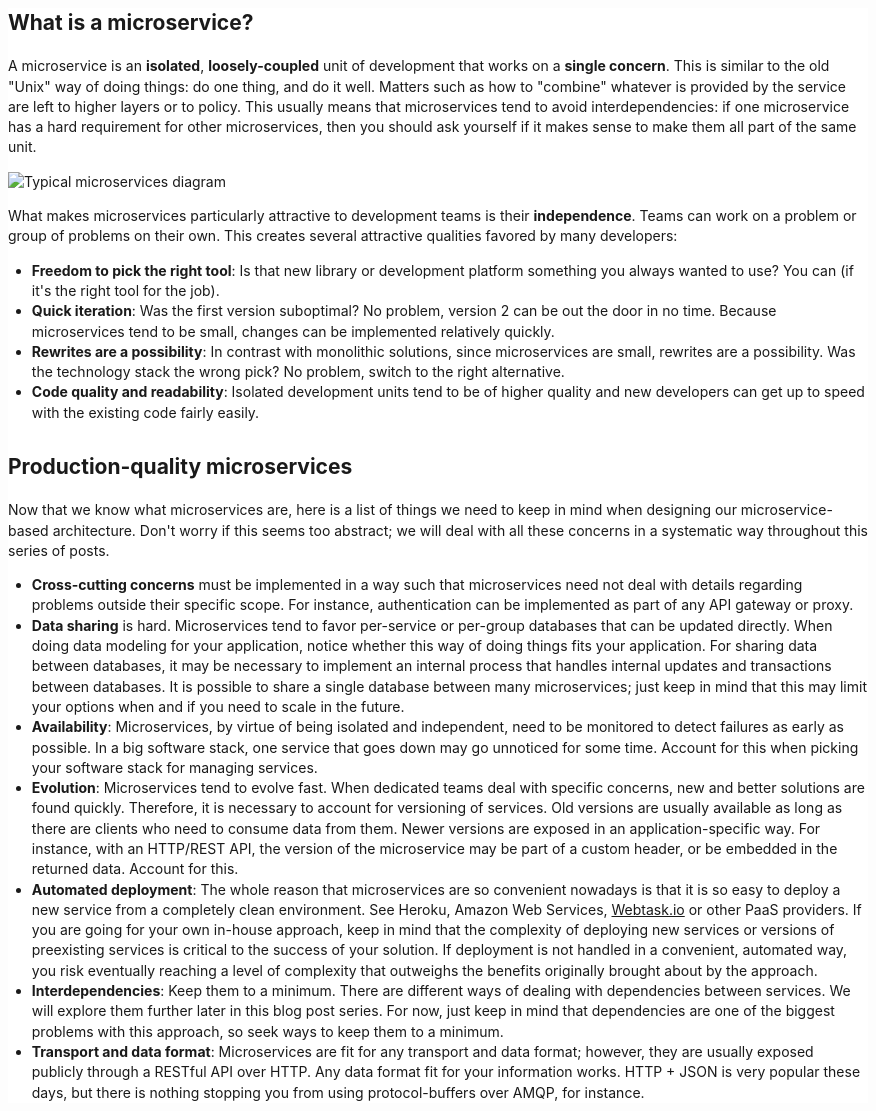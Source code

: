 ## What is a microservice?
A microservice is an **isolated**, **loosely-coupled** unit of development that works on a **single concern**. This is similar to the old "Unix" way of doing things: do one thing, and do it well. Matters such as how to "combine" whatever is provided by the service are left to higher layers or to policy. This usually means that microservices tend to avoid interdependencies: if one microservice has a hard requirement for other microservices, then you should ask yourself if it makes sense to make them all part of the same unit.

![Typical microservices diagram](https://cdn.auth0.com/blog/microservices/Microservices2.png)

What makes microservices particularly attractive to development teams is their **independence**. Teams can work on a problem or group of problems on their own. This creates several attractive qualities favored by many developers:

- **Freedom to pick the right tool**: Is that new library or development platform something you always wanted to use? You can (if it's the right tool for the job).
- **Quick iteration**: Was the first version suboptimal? No problem, version 2 can be out the door in no time. Because microservices tend to be small, changes can be implemented relatively quickly.
- **Rewrites are a possibility**: In contrast with monolithic solutions, since microservices are small, rewrites are a possibility. Was the technology stack the wrong pick? No problem, switch to the right alternative.
- **Code quality and readability**: Isolated development units tend to be of higher quality and new developers can get up to speed with the existing code fairly easily.

## Production-quality microservices
Now that we know what microservices are, here is a list of things we need to keep in mind when designing our microservice-based architecture. Don't worry if this seems too abstract; we will deal with all these concerns in a systematic way throughout this series of posts.

- **Cross-cutting concerns** must be implemented in a way such that microservices need not deal with details regarding problems outside their specific scope. For instance, authentication can be implemented as part of any API gateway or proxy.
- **Data sharing** is hard. Microservices tend to favor per-service or per-group databases that can be updated directly. When doing data modeling for your application, notice whether this way of doing things fits your application. For sharing data between databases, it may be necessary to implement an internal process that handles internal updates and transactions between databases. It is possible to share a single database between many microservices; just keep in mind that this may limit your options when and if you need to scale in the future.
- **Availability**: Microservices, by virtue of being isolated and independent, need to be monitored to detect failures as early as possible. In a big software stack, one service that goes down may go unnoticed for some time. Account for this when picking your software stack for managing services.
- **Evolution**: Microservices tend to evolve fast. When dedicated teams deal with specific concerns, new and better solutions are found quickly. Therefore, it is necessary to account for versioning of services. Old versions are usually available as long as there are clients who need to consume data from them. Newer versions are exposed in an application-specific way. For instance, with an HTTP/REST API, the version of the microservice may be part of a custom header, or be embedded in the returned data. Account for this.
- **Automated deployment**: The whole reason that microservices are so convenient nowadays is that it is so easy to deploy a new service from a completely clean environment. See Heroku, Amazon Web Services, [Webtask.io](https://webtask.io) or other PaaS providers. If you are going for your own in-house approach, keep in mind that the complexity of deploying new services or versions of preexisting services is critical to the success of your solution. If deployment is not handled in a convenient, automated way, you risk eventually reaching a level of complexity that outweighs the benefits originally brought about by the approach.
- **Interdependencies**: Keep them to a minimum. There are different ways of dealing with dependencies between services. We will explore them further later in this blog post series. For now, just keep in mind that dependencies are one of the biggest problems with this approach, so seek ways to keep them to a minimum.
- **Transport and data format**: Microservices are fit for any transport and data format; however, they are usually exposed publicly through a RESTful API over HTTP. Any data format fit for your information works. HTTP + JSON is very popular these days, but there is nothing stopping you from using protocol-buffers over AMQP, for instance.
